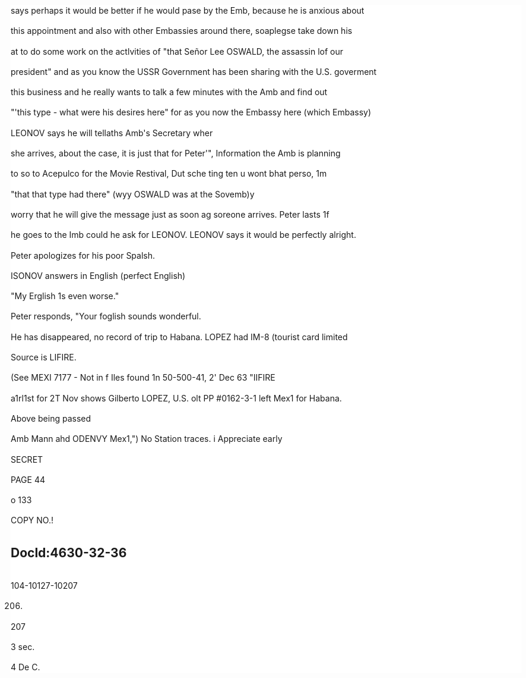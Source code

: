 says perhaps it would be better if he would pase by the Emb, because he is anxious about

this appointment and also with other Embassies around there, soaplegse take down his

at to do some work on the actlvities of "that Señor Lee OSWALD, the assassin lof our

president" and as you know the USSR Government has been sharing with the U.S. goverment

this business and he really wants to talk a few minutes with the Amb and find out

"'this type - what were his desires here" for as you now the Embassy here (which Embassy)

LEONOV says he will tellaths Amb's Secretary wher

she arrives, about the case, it is just that for Peter'", Information the Amb is planning

to so to Acepulco for the Movie Restival, Dut sche ting ten u wont bhat perso, 1m

"that that type had there" (wyy OSWALD was at the Sovemb)y

worry that he will give the message just as soon ag soreone arrives. Peter lasts 1f

he goes to the Imb could he ask for LEONOV. LEONOV says it would be perfectly alright.

Peter apologizes for his poor Spalsh.

ISONOV answers in English (perfect English)

"My Erglish 1s even worse."

Peter responds, "Your foglish sounds wonderful.

He has disappeared, no record of trip to Habana. LOPEZ had IM-8 (tourist card limited

Source is LIFIRE.

(See MEXI 7177 - Not in f Iles found 1n 50-500-41, 2' Dec 63 "IIFIRE

a1rl1st for 2T Nov shows Gilberto LOPEZ, U.S. olt PP #0162-3-1 left Mex1 for Habana.

Above being passed

Amb Mann ahd ODENVY Mex1,") No Station traces. i Appreciate early

SECRET

PAGE 44

o 133

COPY NO.!

Docld:4630-32-36
---

##
104-10127-10207

206.

207

3 sec.

4 De C.
